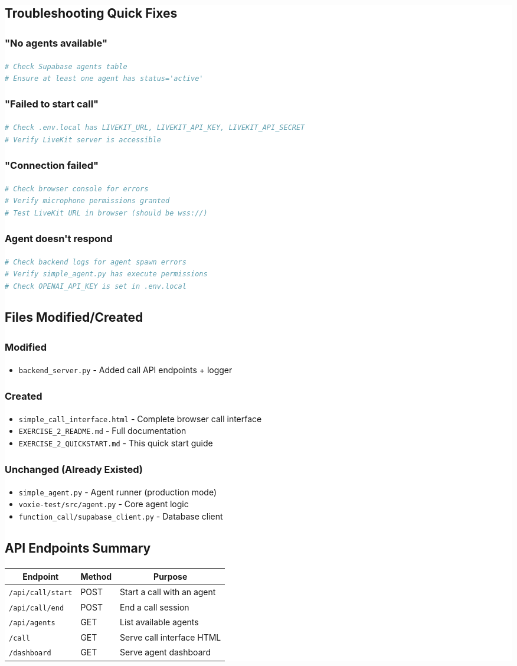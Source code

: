 ## Troubleshooting Quick Fixes

### "No agents available"
```bash
# Check Supabase agents table
# Ensure at least one agent has status='active'
```

### "Failed to start call"
```bash
# Check .env.local has LIVEKIT_URL, LIVEKIT_API_KEY, LIVEKIT_API_SECRET
# Verify LiveKit server is accessible
```

### "Connection failed"
```bash
# Check browser console for errors
# Verify microphone permissions granted
# Test LiveKit URL in browser (should be wss://)
```

### Agent doesn't respond
```bash
# Check backend logs for agent spawn errors
# Verify simple_agent.py has execute permissions
# Check OPENAI_API_KEY is set in .env.local
```

## Files Modified/Created

### Modified
- `backend_server.py` - Added call API endpoints + logger

### Created
- `simple_call_interface.html` - Complete browser call interface
- `EXERCISE_2_README.md` - Full documentation
- `EXERCISE_2_QUICKSTART.md` - This quick start guide

### Unchanged (Already Existed)
- `simple_agent.py` - Agent runner (production mode)
- `voxie-test/src/agent.py` - Core agent logic
- `function_call/supabase_client.py` - Database client

## API Endpoints Summary

| Endpoint | Method | Purpose |
|----------|--------|---------|
| `/api/call/start` | POST | Start a call with an agent |
| `/api/call/end` | POST | End a call session |
| `/api/agents` | GET | List available agents |
| `/call` | GET | Serve call interface HTML |
| `/dashboard` | GET | Serve agent dashboard |
